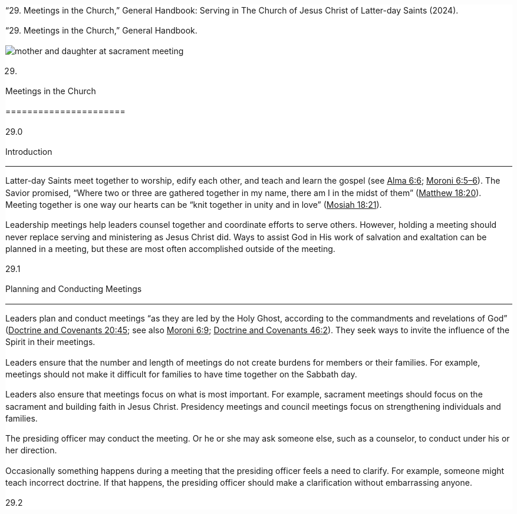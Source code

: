 “29. Meetings in the Church,” General Handbook: Serving in The Church of Jesus Christ of Latter-day Saints (2024).

“29. Meetings in the Church,” General Handbook.

![mother and daughter at sacrament meeting](https://www.churchofjesuschrist.org/imgs/e44a87cd4b2b11eda354eeeeac1ee44242b1665f/full/%21100%2C/0/default)

29.

Meetings in the Church

======================

29.0

Introduction

------------

Latter-day Saints meet together to worship, edify each other, and teach and learn the gospel (see [Alma 6:6](/study/scriptures/bofm/alma/6?lang=eng&id=p6#p6); [Moroni 6:5–6](/study/scriptures/bofm/moro/6?lang=eng&id=p5-p6#p5)). The Savior promised, “Where two or three are gathered together in my name, there am I in the midst of them” ([Matthew 18:20](/study/scriptures/nt/matt/18?lang=eng&id=p20#p20)). Meeting together is one way our hearts can be “knit together in unity and in love” ([Mosiah 18:21](/study/scriptures/bofm/mosiah/18?lang=eng&id=p21#p21)).

Leadership meetings help leaders counsel together and coordinate efforts to serve others. However, holding a meeting should never replace serving and ministering as Jesus Christ did. Ways to assist God in His work of salvation and exaltation can be planned in a meeting, but these are most often accomplished outside of the meeting.

29.1

Planning and Conducting Meetings

--------------------------------

Leaders plan and conduct meetings “as they are led by the Holy Ghost, according to the commandments and revelations of God” ([Doctrine and Covenants 20:45](/study/scriptures/dc-testament/dc/20?lang=eng&id=p45#p45); see also [Moroni 6:9](/study/scriptures/bofm/moro/6?lang=eng&id=p9#p9); [Doctrine and Covenants 46:2](/study/scriptures/dc-testament/dc/46?lang=eng&id=p2#p2)). They seek ways to invite the influence of the Spirit in their meetings.

Leaders ensure that the number and length of meetings do not create burdens for members or their families. For example, meetings should not make it difficult for families to have time together on the Sabbath day.

Leaders also ensure that meetings focus on what is most important. For example, sacrament meetings should focus on the sacrament and building faith in Jesus Christ. Presidency meetings and council meetings focus on strengthening individuals and families.

The presiding officer may conduct the meeting. Or he or she may ask someone else, such as a counselor, to conduct under his or her direction.

Occasionally something happens during a meeting that the presiding officer feels a need to clarify. For example, someone might teach incorrect doctrine. If that happens, the presiding officer should make a clarification without embarrassing anyone.

29.2
